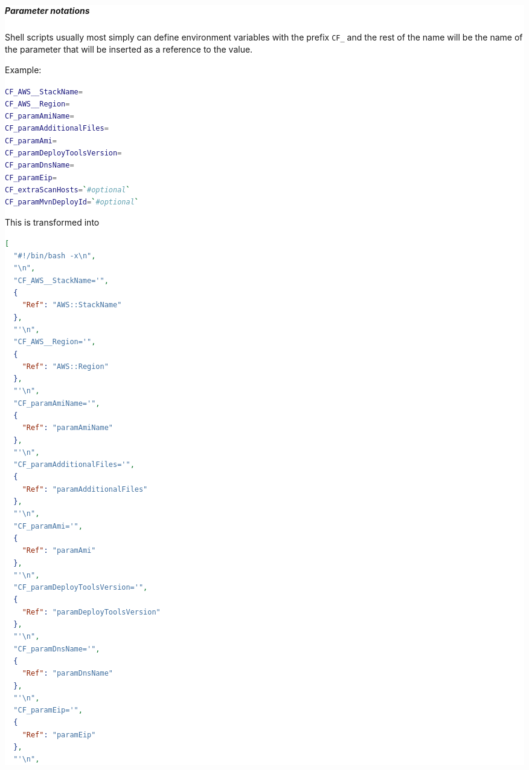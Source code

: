 ##### Parameter notations

Shell scripts usually most simply can define environment variables with the prefix `CF_` and the
rest of the name will be the name of the parameter that will be inserted as a reference to the value.

Example:
```bash
CF_AWS__StackName=
CF_AWS__Region=
CF_paramAmiName=
CF_paramAdditionalFiles=
CF_paramAmi=
CF_paramDeployToolsVersion=
CF_paramDnsName=
CF_paramEip=
CF_extraScanHosts=`#optional`
CF_paramMvnDeployId=`#optional`
```

This is transformed into
```json
[
  "#!/bin/bash -x\n",
  "\n",
  "CF_AWS__StackName='",
  {
    "Ref": "AWS::StackName"
  },
  "'\n",
  "CF_AWS__Region='",
  {
    "Ref": "AWS::Region"
  },
  "'\n",
  "CF_paramAmiName='",
  {
    "Ref": "paramAmiName"
  },
  "'\n",
  "CF_paramAdditionalFiles='",
  {
    "Ref": "paramAdditionalFiles"
  },
  "'\n",
  "CF_paramAmi='",
  {
    "Ref": "paramAmi"
  },
  "'\n",
  "CF_paramDeployToolsVersion='",
  {
    "Ref": "paramDeployToolsVersion"
  },
  "'\n",
  "CF_paramDnsName='",
  {
    "Ref": "paramDnsName"
  },
  "'\n",
  "CF_paramEip='",
  {
    "Ref": "paramEip"
  },
  "'\n",
```